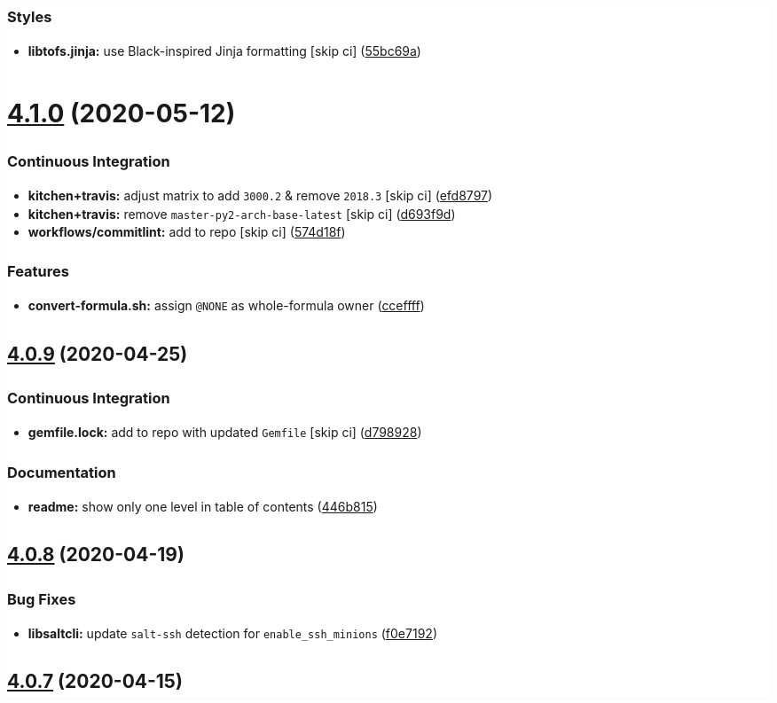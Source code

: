 
### Styles

* **libtofs.jinja:** use Black-inspired Jinja formatting [skip ci] ([55bc69a](https://github.com/saltstack-formulas/template-formula/commit/55bc69a2b194874ceb594c93c8750c320239103c))

# [4.1.0](https://github.com/saltstack-formulas/template-formula/compare/v4.0.9...v4.1.0) (2020-05-12)


### Continuous Integration

* **kitchen+travis:** adjust matrix to add `3000.2` & remove `2018.3` [skip ci] ([efd8797](https://github.com/saltstack-formulas/template-formula/commit/efd8797e66bbe45d58a7155283b6ef47bb3fb7a4))
* **kitchen+travis:** remove `master-py2-arch-base-latest` [skip ci] ([d693f9d](https://github.com/saltstack-formulas/template-formula/commit/d693f9dabf722946a978c64ed4fbfa03653e828c))
* **workflows/commitlint:** add to repo [skip ci] ([574d18f](https://github.com/saltstack-formulas/template-formula/commit/574d18fc2c9628ed142a380aaff3b4c31592bb6f))


### Features

* **convert-formula.sh:** assign `@NONE` as whole-formula owner ([cceffff](https://github.com/saltstack-formulas/template-formula/commit/cceffffef5924b6c156890562e6f64f4872d6867))

## [4.0.9](https://github.com/saltstack-formulas/template-formula/compare/v4.0.8...v4.0.9) (2020-04-25)


### Continuous Integration

* **gemfile.lock:** add to repo with updated `Gemfile` [skip ci] ([d798928](https://github.com/saltstack-formulas/template-formula/commit/d79892867549e13737a2d0f887a1388ec45704af))


### Documentation

* **readme:** show only one level in table of contents ([446b815](https://github.com/saltstack-formulas/template-formula/commit/446b81595822a54792cfbaf23fade20e652d7062))

## [4.0.8](https://github.com/saltstack-formulas/template-formula/compare/v4.0.7...v4.0.8) (2020-04-19)


### Bug Fixes

* **libsaltcli:** update `salt-ssh` detection for `enable_ssh_minions` ([f0e7192](https://github.com/saltstack-formulas/template-formula/commit/f0e7192fb5a546cb0569f9d4257807c8592a00b6))

## [4.0.7](https://github.com/saltstack-formulas/template-formula/compare/v4.0.6...v4.0.7) (2020-04-15)

